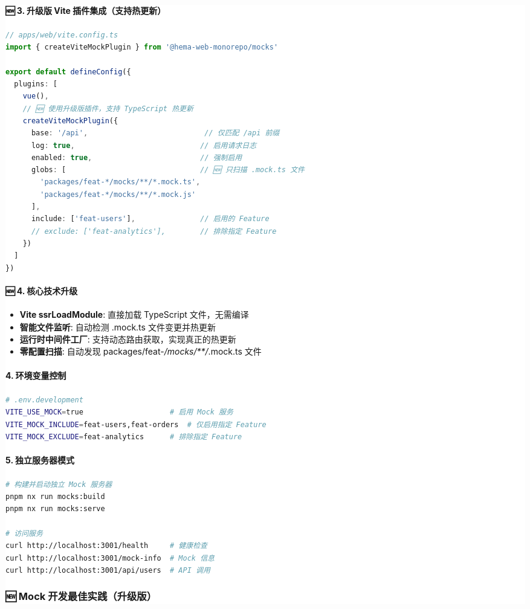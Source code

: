 #### 🆕 3. 升级版 Vite 插件集成（支持热更新）
```typescript
// apps/web/vite.config.ts
import { createViteMockPlugin } from '@hema-web-monorepo/mocks'

export default defineConfig({
  plugins: [
    vue(),
    // 🆕 使用升级版插件，支持 TypeScript 热更新
    createViteMockPlugin({
      base: '/api',                           // 仅匹配 /api 前缀
      log: true,                             // 启用请求日志
      enabled: true,                         // 强制启用
      globs: [                               // 🆕 只扫描 .mock.ts 文件
        'packages/feat-*/mocks/**/*.mock.ts',
        'packages/feat-*/mocks/**/*.mock.js'
      ],
      include: ['feat-users'],               // 启用的 Feature
      // exclude: ['feat-analytics'],        // 排除指定 Feature
    })
  ]
})
```

#### 🆕 4. 核心技术升级
- **Vite ssrLoadModule**: 直接加载 TypeScript 文件，无需编译
- **智能文件监听**: 自动检测 .mock.ts 文件变更并热更新
- **运行时中间件工厂**: 支持动态路由获取，实现真正的热更新
- **零配置扫描**: 自动发现 packages/feat-*/mocks/**/*.mock.ts 文件

#### 4. 环境变量控制
```bash
# .env.development
VITE_USE_MOCK=true                    # 启用 Mock 服务
VITE_MOCK_INCLUDE=feat-users,feat-orders  # 仅启用指定 Feature
VITE_MOCK_EXCLUDE=feat-analytics      # 排除指定 Feature
```

#### 5. 独立服务器模式
```bash
# 构建并启动独立 Mock 服务器
pnpm nx run mocks:build
pnpm nx run mocks:serve

# 访问服务
curl http://localhost:3001/health     # 健康检查
curl http://localhost:3001/mock-info  # Mock 信息
curl http://localhost:3001/api/users  # API 调用
```

### 🆕 Mock 开发最佳实践（升级版）
